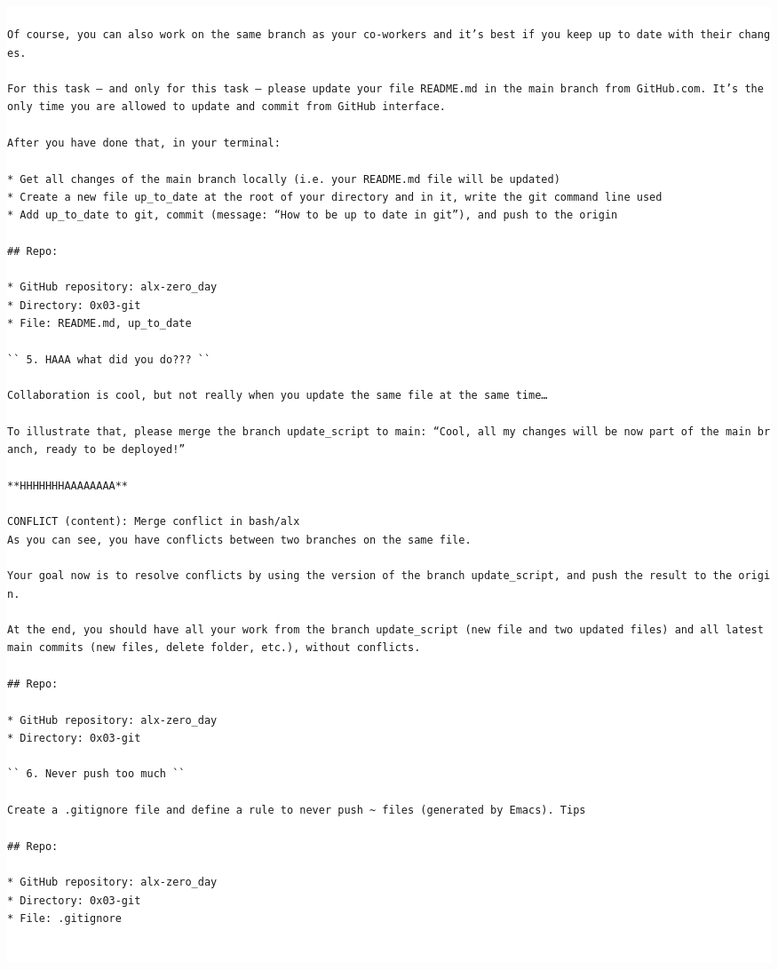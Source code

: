 ```

Of course, you can also work on the same branch as your co-workers and it’s best if you keep up to date with their changes.

For this task – and only for this task – please update your file README.md in the main branch from GitHub.com. It’s the only time you are allowed to update and commit from GitHub interface.

After you have done that, in your terminal:

* Get all changes of the main branch locally (i.e. your README.md file will be updated)
* Create a new file up_to_date at the root of your directory and in it, write the git command line used
* Add up_to_date to git, commit (message: “How to be up to date in git”), and push to the origin

## Repo:

* GitHub repository: alx-zero_day
* Directory: 0x03-git
* File: README.md, up_to_date
    
`` 5. HAAA what did you do??? ``

Collaboration is cool, but not really when you update the same file at the same time…

To illustrate that, please merge the branch update_script to main: “Cool, all my changes will be now part of the main branch, ready to be deployed!”

**HHHHHHHAAAAAAAA**

CONFLICT (content): Merge conflict in bash/alx
As you can see, you have conflicts between two branches on the same file.

Your goal now is to resolve conflicts by using the version of the branch update_script, and push the result to the origin.

At the end, you should have all your work from the branch update_script (new file and two updated files) and all latest main commits (new files, delete folder, etc.), without conflicts.

## Repo:

* GitHub repository: alx-zero_day
* Directory: 0x03-git
    
`` 6. Never push too much ``

Create a .gitignore file and define a rule to never push ~ files (generated by Emacs). Tips

## Repo:

* GitHub repository: alx-zero_day
* Directory: 0x03-git
* File: .gitignore
    

